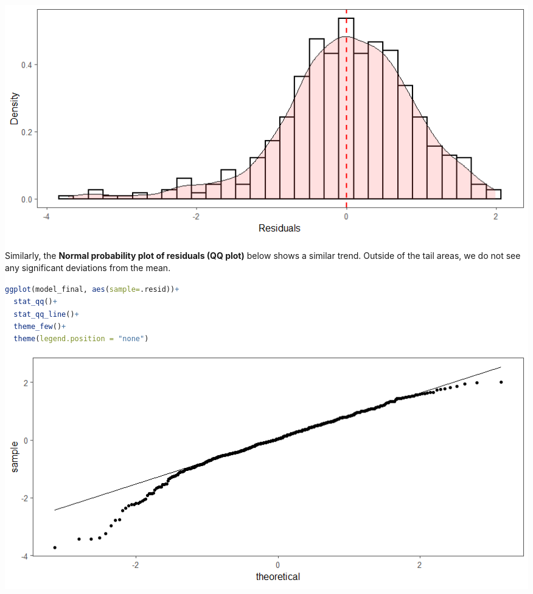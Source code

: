 <img src="figures/unnamed-chunk-22-1.png" width="100%" />

Similarly, the **Normal probability plot of residuals (QQ plot)** below shows a similar trend. Outside of the tail areas, we do not see any significant deviations from the mean.


```r
ggplot(model_final, aes(sample=.resid))+
  stat_qq()+
  stat_qq_line()+
  theme_few()+
  theme(legend.position = "none")
```

<img src="figures/unnamed-chunk-23-1.png" width="100%" />
